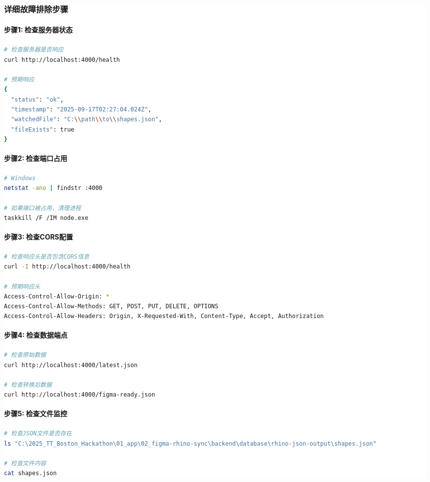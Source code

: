 ### 详细故障排除步骤

#### 步骤1: 检查服务器状态
```bash
# 检查服务器是否响应
curl http://localhost:4000/health

# 预期响应
{
  "status": "ok",
  "timestamp": "2025-09-17T02:27:04.024Z",
  "watchedFile": "C:\\path\\to\\shapes.json",
  "fileExists": true
}
```

#### 步骤2: 检查端口占用
```bash
# Windows
netstat -ano | findstr :4000

# 如果端口被占用，清理进程
taskkill /F /IM node.exe
```

#### 步骤3: 检查CORS配置
```bash
# 检查响应头是否包含CORS信息
curl -I http://localhost:4000/health

# 预期响应头
Access-Control-Allow-Origin: *
Access-Control-Allow-Methods: GET, POST, PUT, DELETE, OPTIONS
Access-Control-Allow-Headers: Origin, X-Requested-With, Content-Type, Accept, Authorization
```

#### 步骤4: 检查数据端点
```bash
# 检查原始数据
curl http://localhost:4000/latest.json

# 检查转换后数据
curl http://localhost:4000/figma-ready.json
```

#### 步骤5: 检查文件监控
```bash
# 检查JSON文件是否存在
ls "C:\2025_TT_Boston_Hackathon\01_app\02_figma-rhino-sync\backend\database\rhino-json-output\shapes.json"

# 检查文件内容
cat shapes.json
```
